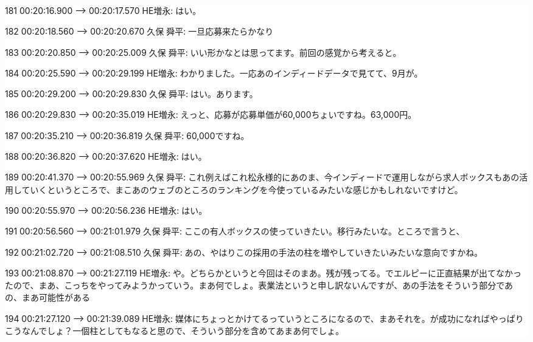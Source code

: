181
00:20:16.900 --> 00:20:17.570
HE増永: はい。

182
00:20:18.560 --> 00:20:20.670
久保 舜平: 一旦応募来たらかなり

183
00:20:20.850 --> 00:20:25.009
久保 舜平: いい形かなとは思ってます。前回の感覚から考えると。

184
00:20:25.590 --> 00:20:29.199
HE増永: わかりました。一応あのインディードデータで見てて、9月が。

185
00:20:29.200 --> 00:20:29.830
久保 舜平: はい。あります。

186
00:20:29.830 --> 00:20:35.019
HE増永: えっと、応募が応募単価が60,000ちょいですね。63,000円。

187
00:20:35.210 --> 00:20:36.819
久保 舜平: 60,000ですね。

188
00:20:36.820 --> 00:20:37.620
HE増永: はい。

189
00:20:41.370 --> 00:20:55.969
久保 舜平: これ例えばこれ松永様的にあのま、今インディードで運用しながら求人ボックスもあの活用していくというところで、まこあのウェブのところのランキングを今使っているみたいな感じかもしれないですけど。

190
00:20:55.970 --> 00:20:56.236
HE増永: はい。

191
00:20:56.560 --> 00:21:01.979
久保 舜平: ここの有人ボックスの使っていきたい。移行みたいな。ところで言うと、

192
00:21:02.720 --> 00:21:08.510
久保 舜平: あの、やはりこの採用の手法の柱を増やしていきたいみたいな意向ですかね。

193
00:21:08.870 --> 00:21:27.119
HE増永: や。どちらかというと今回はそのまあ。残が残ってる。でエルピーに正直結果が出てなかったので、まあ、こっちをやってみようかっていう。まあ何でしょ。表業法というと申し訳ないんですが、あの手法をそういう部分であの、まあ可能性がある

194
00:21:27.120 --> 00:21:39.089
HE増永: 媒体にちょっとかけてるっていうところになるので、まあそれを。が成功になればやっぱりこうなんでしょ？一個柱としてもなると思ので、そういう部分を含めてあまあ何でしょ。
